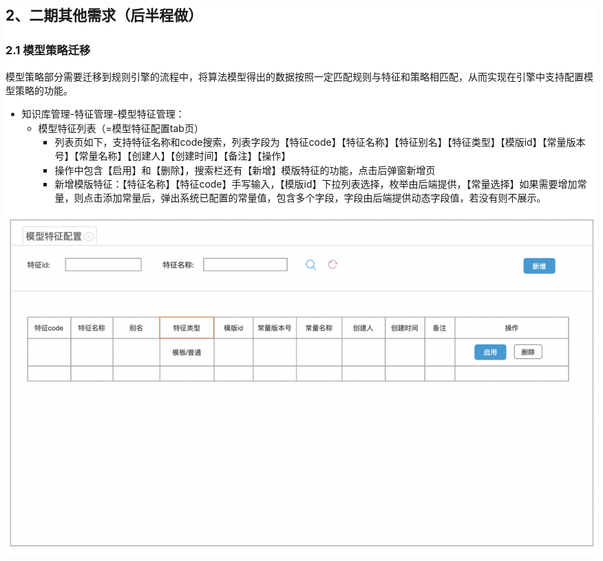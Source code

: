

## 2、二期其他需求（后半程做）

### 2.1 模型策略迁移

模型策略部分需要迁移到规则引擎的流程中，将算法模型得出的数据按照一定匹配规则与特征和策略相匹配，从而实现在引擎中支持配置模型策略的功能。

- 知识库管理-特征管理-模型特征管理：
  - 模型特征列表（=模型特征配置tab页）
    - 列表页如下，支持特征名称和code搜索，列表字段为【特征code】【特征名称】【特征别名】【特征类型】【模版id】【常量版本号】【常量名称】【创建人】【创建时间】【备注】【操作】
    - 操作中包含【启用】和【删除】，搜索栏还有【新增】模版特征的功能，点击后弹窗新增页
    - 新增模版特征：【特征名称】【特征code】手写输入，【模版id】下拉列表选择，枚举由后端提供，【常量选择】如果需要增加常量，则点击添加常量后，弹出系统已配置的常量值，包含多个字段，字段由后端提供动态字段值，若没有则不展示。

![](/images/sb/eade9a65-72e1-4851-96b9-f360a6dbcb13.png)

